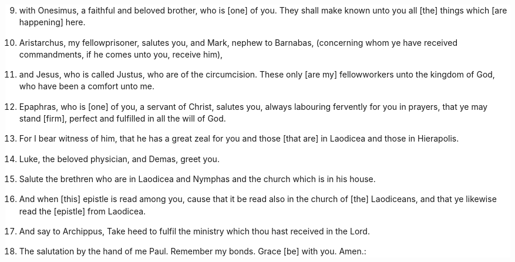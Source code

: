 9. with Onesimus, a faithful and beloved brother, who is [one] of you. They shall make known unto you all [the] things which [are happening] here.

10. Aristarchus, my fellowprisoner, salutes you, and Mark, nephew to Barnabas, (concerning whom ye have received commandments, if he comes unto you, receive him),

11. and Jesus, who is called Justus, who are of the circumcision. These only [are my] fellowworkers unto the kingdom of God, who have been a comfort unto me.

12. Epaphras, who is [one] of you, a servant of Christ, salutes you, always labouring fervently for you in prayers, that ye may stand [firm], perfect and fulfilled in all the will of God.

13. For I bear witness of him, that he has a great zeal for you and those [that are] in Laodicea and those in Hierapolis.

14. Luke, the beloved physician, and Demas, greet you.

15. Salute the brethren who are in Laodicea and Nymphas and the church which is in his house.

16. And when [this] epistle is read among you, cause that it be read also in the church of [the] Laodiceans, and that ye likewise read the [epistle] from Laodicea.

17. And say to Archippus, Take heed to fulfil the ministry which thou hast received in the Lord.

18. The salutation by the hand of me Paul. Remember my bonds. Grace [be] with you. Amen.:

